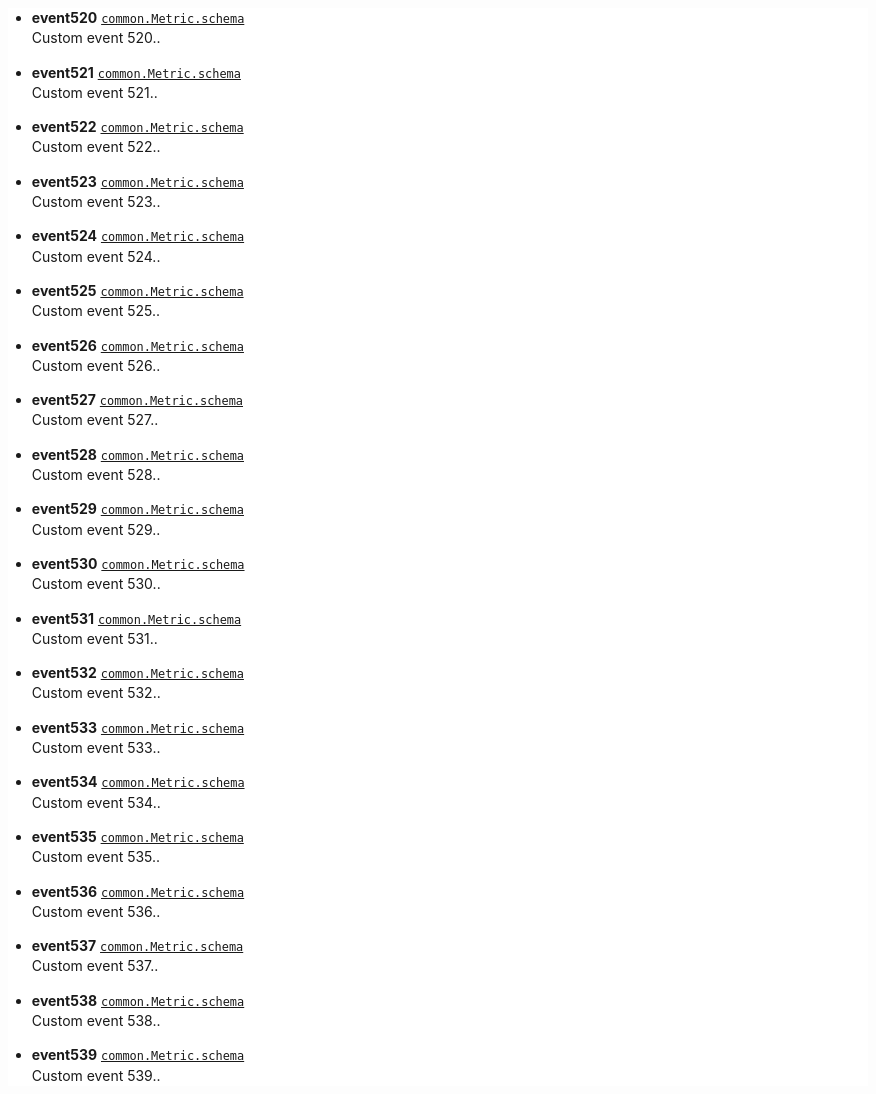 *  **event520** [`common.Metric.schema`](../../../../common/Metric.schema.md)  
Custom event 520..

*  **event521** [`common.Metric.schema`](../../../../common/Metric.schema.md)  
Custom event 521..

*  **event522** [`common.Metric.schema`](../../../../common/Metric.schema.md)  
Custom event 522..

*  **event523** [`common.Metric.schema`](../../../../common/Metric.schema.md)  
Custom event 523..

*  **event524** [`common.Metric.schema`](../../../../common/Metric.schema.md)  
Custom event 524..

*  **event525** [`common.Metric.schema`](../../../../common/Metric.schema.md)  
Custom event 525..

*  **event526** [`common.Metric.schema`](../../../../common/Metric.schema.md)  
Custom event 526..

*  **event527** [`common.Metric.schema`](../../../../common/Metric.schema.md)  
Custom event 527..

*  **event528** [`common.Metric.schema`](../../../../common/Metric.schema.md)  
Custom event 528..

*  **event529** [`common.Metric.schema`](../../../../common/Metric.schema.md)  
Custom event 529..

*  **event530** [`common.Metric.schema`](../../../../common/Metric.schema.md)  
Custom event 530..

*  **event531** [`common.Metric.schema`](../../../../common/Metric.schema.md)  
Custom event 531..

*  **event532** [`common.Metric.schema`](../../../../common/Metric.schema.md)  
Custom event 532..

*  **event533** [`common.Metric.schema`](../../../../common/Metric.schema.md)  
Custom event 533..

*  **event534** [`common.Metric.schema`](../../../../common/Metric.schema.md)  
Custom event 534..

*  **event535** [`common.Metric.schema`](../../../../common/Metric.schema.md)  
Custom event 535..

*  **event536** [`common.Metric.schema`](../../../../common/Metric.schema.md)  
Custom event 536..

*  **event537** [`common.Metric.schema`](../../../../common/Metric.schema.md)  
Custom event 537..

*  **event538** [`common.Metric.schema`](../../../../common/Metric.schema.md)  
Custom event 538..

*  **event539** [`common.Metric.schema`](../../../../common/Metric.schema.md)  
Custom event 539..
